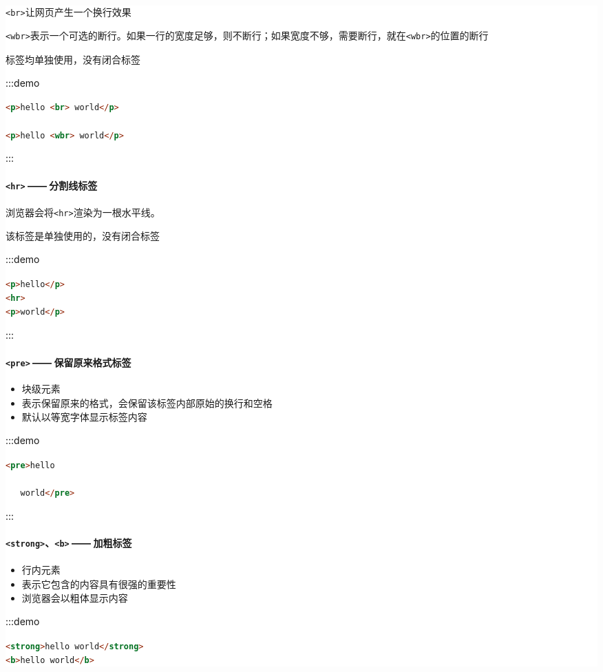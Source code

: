 `<br>`让网页产生一个换行效果

`<wbr>`表示一个可选的断行。如果一行的宽度足够，则不断行；如果宽度不够，需要断行，就在`<wbr>`的位置的断行

标签均单独使用，没有闭合标签

:::demo

```html
<p>hello <br> world</p>

<p>hello <wbr> world</p>
```

:::

#### `<hr>` —— 分割线标签

浏览器会将`<hr>`渲染为一根水平线。

该标签是单独使用的，没有闭合标签

:::demo

```html
<p>hello</p>
<hr>
<p>world</p>
```

:::

#### `<pre>` —— 保留原来格式标签

- 块级元素
- 表示保留原来的格式，会保留该标签内部原始的换行和空格
- 默认以等宽字体显示标签内容

:::demo

```html
<pre>hello

   world</pre>
```

:::

#### `<strong>`、`<b>` —— 加粗标签

- 行内元素
- 表示它包含的内容具有很强的重要性
- 浏览器会以粗体显示内容

:::demo

```html
<strong>hello world</strong>
<b>hello world</b>
```
